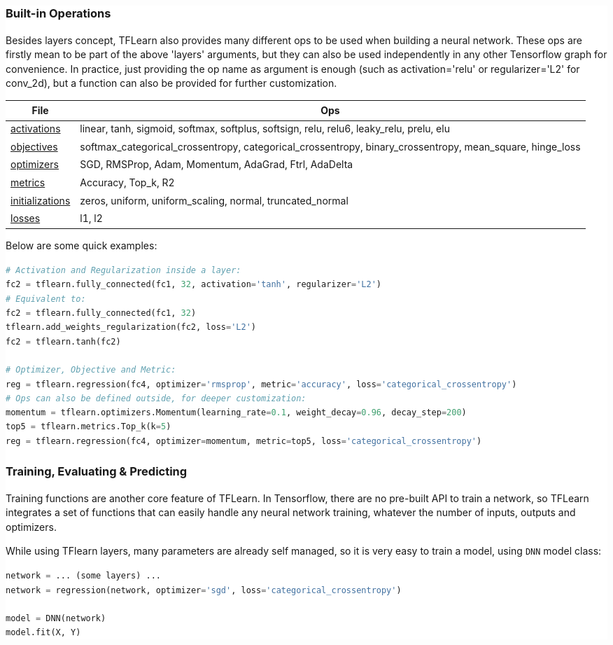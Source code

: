### Built-in Operations

Besides layers concept, TFLearn also provides many different ops to be used when building a neural network. These ops are firstly mean to be part of the above 'layers' arguments, but they can also be used independently in any other Tensorflow graph for convenience. In practice, just providing the op name as argument is enough (such as activation='relu' or regularizer='L2' for conv_2d), but a function can also be provided for further customization.

File | Ops
-----|----
[activations](http://tflearn.org/activations) | linear, tanh, sigmoid, softmax, softplus, softsign, relu, relu6, leaky_relu, prelu, elu
[objectives](http://tflearn.org/objectives) | softmax_categorical_crossentropy, categorical_crossentropy, binary_crossentropy, mean_square, hinge_loss
[optimizers](http://tflearn.org/optimizers) | SGD, RMSProp, Adam, Momentum, AdaGrad, Ftrl, AdaDelta
[metrics](http://tflearn.org/metrics) | Accuracy, Top_k, R2
[initializations](http://tflearn.org/initializations) | zeros, uniform, uniform_scaling, normal, truncated_normal
[losses](http://tflearn.org/losses) | l1, l2

Below are some quick examples:

```python
# Activation and Regularization inside a layer:
fc2 = tflearn.fully_connected(fc1, 32, activation='tanh', regularizer='L2')
# Equivalent to:
fc2 = tflearn.fully_connected(fc1, 32)
tflearn.add_weights_regularization(fc2, loss='L2')
fc2 = tflearn.tanh(fc2)

# Optimizer, Objective and Metric:
reg = tflearn.regression(fc4, optimizer='rmsprop', metric='accuracy', loss='categorical_crossentropy')
# Ops can also be defined outside, for deeper customization:
momentum = tflearn.optimizers.Momentum(learning_rate=0.1, weight_decay=0.96, decay_step=200)
top5 = tflearn.metrics.Top_k(k=5)
reg = tflearn.regression(fc4, optimizer=momentum, metric=top5, loss='categorical_crossentropy')
```

### Training, Evaluating & Predicting

Training functions are another core feature of TFLearn. In Tensorflow, there are no pre-built API to train a network, so TFLearn integrates a set of functions that can easily handle any neural network training, whatever the number of inputs, outputs and optimizers.

While using TFlearn layers, many parameters are already self managed, so it is very easy to train a model, using `DNN` model class:

```python
network = ... (some layers) ...
network = regression(network, optimizer='sgd', loss='categorical_crossentropy')

model = DNN(network)
model.fit(X, Y)
```
